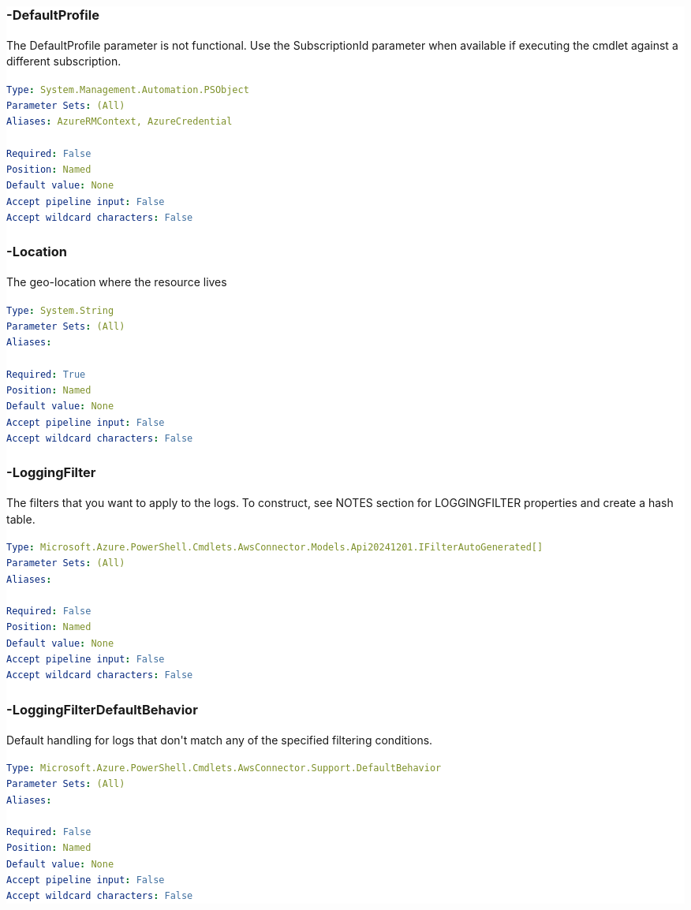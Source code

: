 ### -DefaultProfile
The DefaultProfile parameter is not functional.
Use the SubscriptionId parameter when available if executing the cmdlet against a different subscription.

```yaml
Type: System.Management.Automation.PSObject
Parameter Sets: (All)
Aliases: AzureRMContext, AzureCredential

Required: False
Position: Named
Default value: None
Accept pipeline input: False
Accept wildcard characters: False
```

### -Location
The geo-location where the resource lives

```yaml
Type: System.String
Parameter Sets: (All)
Aliases:

Required: True
Position: Named
Default value: None
Accept pipeline input: False
Accept wildcard characters: False
```

### -LoggingFilter
The filters that you want to apply to the logs.
To construct, see NOTES section for LOGGINGFILTER properties and create a hash table.

```yaml
Type: Microsoft.Azure.PowerShell.Cmdlets.AwsConnector.Models.Api20241201.IFilterAutoGenerated[]
Parameter Sets: (All)
Aliases:

Required: False
Position: Named
Default value: None
Accept pipeline input: False
Accept wildcard characters: False
```

### -LoggingFilterDefaultBehavior
Default handling for logs that don't match any of the specified filtering conditions.

```yaml
Type: Microsoft.Azure.PowerShell.Cmdlets.AwsConnector.Support.DefaultBehavior
Parameter Sets: (All)
Aliases:

Required: False
Position: Named
Default value: None
Accept pipeline input: False
Accept wildcard characters: False
```
